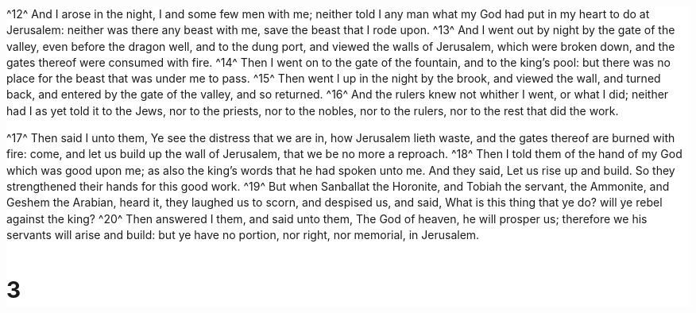 ^12^ And I arose in the night, I and some few men with me; neither told I any man what my God had put in my heart to do at Jerusalem: neither was there any beast with me, save the beast that I rode upon. ^13^ And I went out by night by the gate of the valley, even before the dragon well, and to the dung port, and viewed the walls of Jerusalem, which were broken down, and the gates thereof were consumed with fire. ^14^ Then I went on to the gate of the fountain, and to the king’s pool: but there was no place for the beast that was under me to pass. ^15^ Then went I up in the night by the brook, and viewed the wall, and turned back, and entered by the gate of the valley, and so returned. ^16^ And the rulers knew not whither I went, or what I did; neither had I as yet told it to the Jews, nor to the priests, nor to the nobles, nor to the rulers, nor to the rest that did the work. 

^17^ Then said I unto them, Ye see the distress that we are in, how Jerusalem lieth waste, and the gates thereof are burned with fire: come, and let us build up the wall of Jerusalem, that we be no more a reproach. ^18^ Then I told them of the hand of my God which was good upon me; as also the king’s words that he had spoken unto me. And they said, Let us rise up and build. So they strengthened their hands for this good work. ^19^ But when Sanballat the Horonite, and Tobiah the servant, the Ammonite, and Geshem the Arabian, heard it, they laughed us to scorn, and despised us, and said, What is this thing that ye do? will ye rebel against the king? ^20^ Then answered I them, and said unto them, The God of heaven, he will prosper us; therefore we his servants will arise and build: but ye have no portion, nor right, nor memorial, in Jerusalem. 

# 3 